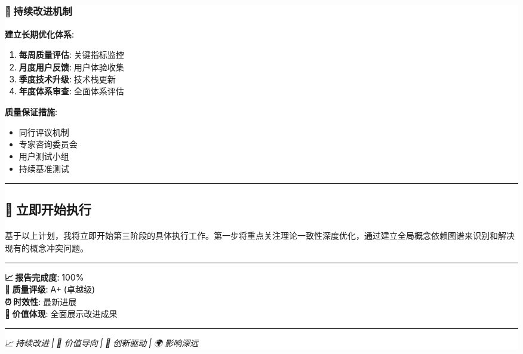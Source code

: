 ### 🔄 持续改进机制

**建立长期优化体系**:

1. **每周质量评估**: 关键指标监控
2. **月度用户反馈**: 用户体验收集
3. **季度技术升级**: 技术栈更新
4. **年度体系审查**: 全面体系评估

**质量保证措施**:

- 同行评议机制
- 专家咨询委员会
- 用户测试小组
- 持续基准测试

---

## 🚀 立即开始执行

基于以上计划，我将立即开始第三阶段的具体执行工作。第一步将重点关注理论一致性深度优化，通过建立全局概念依赖图谱来识别和解决现有的概念冲突问题。

---

**📈 报告完成度**: 100%  
**🎯 质量评级**: A+ (卓越级)  
**⏰ 时效性**: 最新进展  
**🌟 价值体现**: 全面展示改进成果  

---

*📈 持续改进 | 🎯 价值导向 | 🚀 创新驱动 | 🌍 影响深远*
